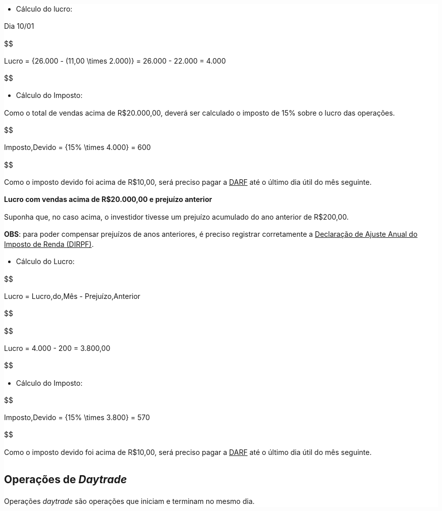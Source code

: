 - Cálculo do lucro:

Dia 10/01

$$

Lucro =  {26.000 - (11,00 \times 2.000)} = 26.000 - 22.000 = 4.000

$$

- Cálculo do Imposto:

Como o total de vendas acima de R\$20.000,00, deverá ser calculado o imposto de 15% sobre o lucro das operações.

$$

Imposto\,Devido = {15\% \times 4.000} = 600

$$

Como o imposto devido foi acima de R\$10,00, será preciso pagar a [DARF](./como-preencher-darf-acoes) até o último dia útil do mês seguinte.


**Lucro com vendas acima de R\$20.000,00 e prejuízo anterior**

Suponha que, no caso acima, o investidor tivesse um prejuízo acumulado do ano anterior de R\$200,00.

**OBS**: para poder compensar prejuízos de anos anteriores, é preciso registrar corretamente a [Declaração de Ajuste Anual do Imposto de Renda (DIRPF)](./lucros-e-prejuizos-de-operacoes-com-acoes-no-ir).

- Cálculo do Lucro:

$$

Lucro = Lucro\,do\,Mês - Prejuízo\,Anterior

$$

$$

Lucro = 4.000 - 200 = 3.800,00

$$

- Cálculo do Imposto:

$$

Imposto\,Devido = {15\% \times 3.800} = 570

$$

Como o imposto devido foi acima de R\$10,00, será preciso pagar a [DARF](./como-preencher-darf-acoes) até o último dia útil do mês seguinte.


## Operações de *Daytrade*

Operações *daytrade* são operações que iniciam e terminam no mesmo dia.
